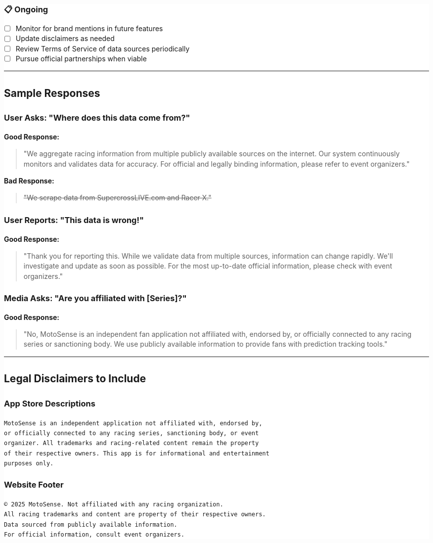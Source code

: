 ### 📋 Ongoing

- [ ] Monitor for brand mentions in future features
- [ ] Update disclaimers as needed
- [ ] Review Terms of Service of data sources periodically
- [ ] Pursue official partnerships when viable

---

## Sample Responses

### User Asks: "Where does this data come from?"

**Good Response:**
> "We aggregate racing information from multiple publicly available sources on the internet. Our system continuously monitors and validates data for accuracy. For official and legally binding information, please refer to event organizers."

**Bad Response:**
> ~~"We scrape data from SupercrossLIVE.com and Racer X."~~

### User Reports: "This data is wrong!"

**Good Response:**
> "Thank you for reporting this. While we validate data from multiple sources, information can change rapidly. We'll investigate and update as soon as possible. For the most up-to-date official information, please check with event organizers."

### Media Asks: "Are you affiliated with [Series]?"

**Good Response:**
> "No, MotoSense is an independent fan application not affiliated with, endorsed by, or officially connected to any racing series or sanctioning body. We use publicly available information to provide fans with prediction tracking tools."

---

## Legal Disclaimers to Include

### App Store Descriptions

```
MotoSense is an independent application not affiliated with, endorsed by,
or officially connected to any racing series, sanctioning body, or event
organizer. All trademarks and racing-related content remain the property
of their respective owners. This app is for informational and entertainment
purposes only.
```

### Website Footer

```
© 2025 MotoSense. Not affiliated with any racing organization.
All racing trademarks and content are property of their respective owners.
Data sourced from publicly available information.
For official information, consult event organizers.
```
